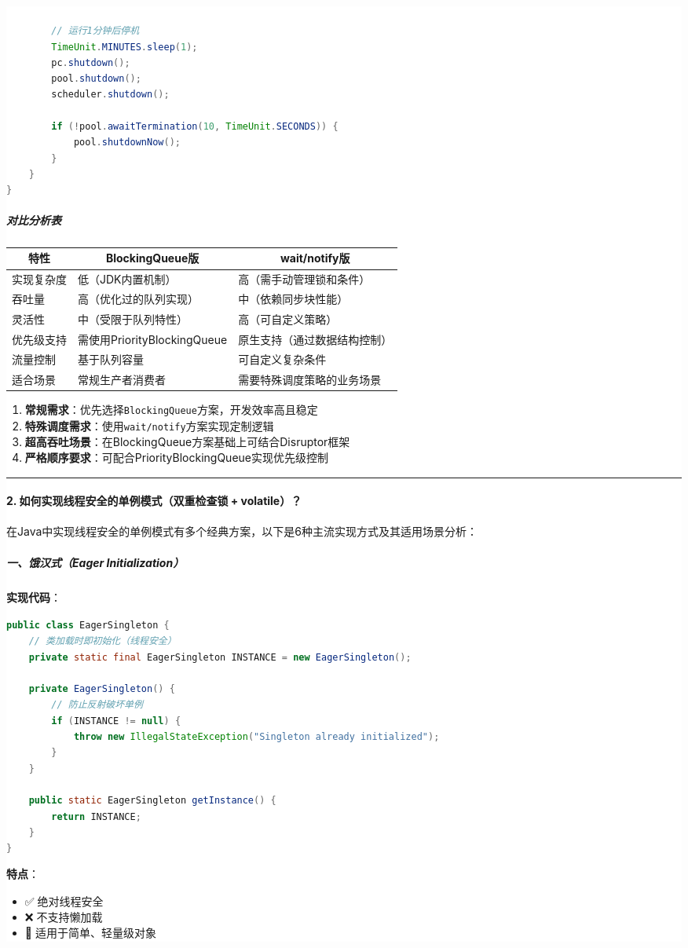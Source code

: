 ```java

        // 运行1分钟后停机
        TimeUnit.MINUTES.sleep(1);
        pc.shutdown();
        pool.shutdown();
        scheduler.shutdown();
        
        if (!pool.awaitTermination(10, TimeUnit.SECONDS)) {
            pool.shutdownNow();
        }
    }
}

```

##### 对比分析表
| 特性                  | BlockingQueue版                | wait/notify版                  |
|----------------------|--------------------------------|--------------------------------|
| 实现复杂度            | 低（JDK内置机制）              | 高（需手动管理锁和条件）        |
| 吞吐量                | 高（优化过的队列实现）          | 中（依赖同步块性能）            |
| 灵活性                | 中（受限于队列特性）            | 高（可自定义策略）              |
| 优先级支持            | 需使用PriorityBlockingQueue     | 原生支持（通过数据结构控制）     |
| 流量控制              | 基于队列容量                    | 可自定义复杂条件                |
| 适合场景              | 常规生产者消费者                | 需要特殊调度策略的业务场景       |

1. **常规需求**：优先选择`BlockingQueue`方案，开发效率高且稳定
2. **特殊调度需求**：使用`wait/notify`方案实现定制逻辑
3. **超高吞吐场景**：在BlockingQueue方案基础上可结合Disruptor框架
4. **严格顺序要求**：可配合PriorityBlockingQueue实现优先级控制

---

#### 2. 如何实现线程安全的单例模式（双重检查锁 + volatile）？

在Java中实现线程安全的单例模式有多个经典方案，以下是6种主流实现方式及其适用场景分析：

##### 一、饿汉式（Eager Initialization）
**实现代码**：
```java
public class EagerSingleton {
    // 类加载时即初始化（线程安全）
    private static final EagerSingleton INSTANCE = new EagerSingleton();
    
    private EagerSingleton() {
        // 防止反射破坏单例
        if (INSTANCE != null) {
            throw new IllegalStateException("Singleton already initialized");
        }
    }
    
    public static EagerSingleton getInstance() {
        return INSTANCE;
    }
}
```
**特点**：
- ✅ 绝对线程安全
- ❌ 不支持懒加载
- 🔋 适用于简单、轻量级对象
